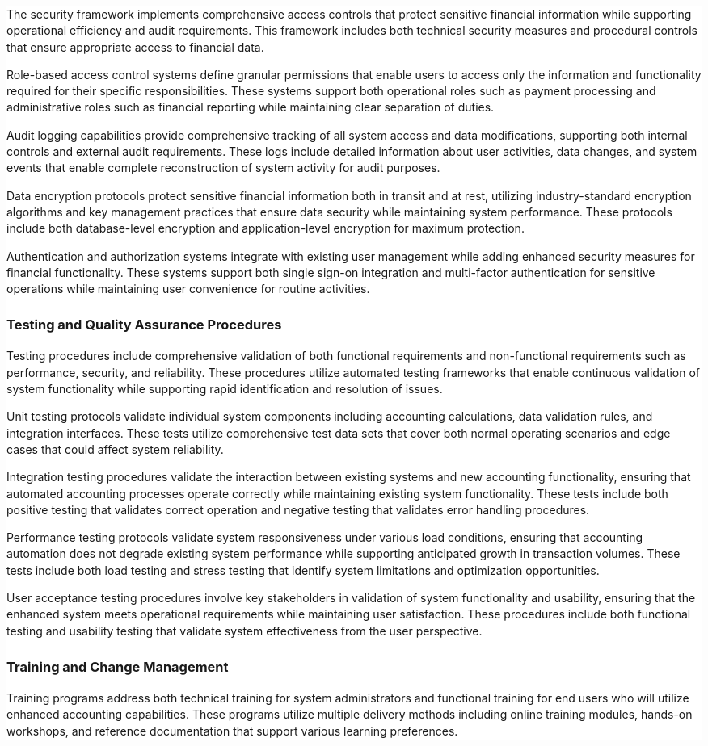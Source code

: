 The security framework implements comprehensive access controls that protect sensitive financial information while supporting operational efficiency and audit requirements. This framework includes both technical security measures and procedural controls that ensure appropriate access to financial data.

Role-based access control systems define granular permissions that enable users to access only the information and functionality required for their specific responsibilities. These systems support both operational roles such as payment processing and administrative roles such as financial reporting while maintaining clear separation of duties.

Audit logging capabilities provide comprehensive tracking of all system access and data modifications, supporting both internal controls and external audit requirements. These logs include detailed information about user activities, data changes, and system events that enable complete reconstruction of system activity for audit purposes.

Data encryption protocols protect sensitive financial information both in transit and at rest, utilizing industry-standard encryption algorithms and key management practices that ensure data security while maintaining system performance. These protocols include both database-level encryption and application-level encryption for maximum protection.

Authentication and authorization systems integrate with existing user management while adding enhanced security measures for financial functionality. These systems support both single sign-on integration and multi-factor authentication for sensitive operations while maintaining user convenience for routine activities.

### Testing and Quality Assurance Procedures

Testing procedures include comprehensive validation of both functional requirements and non-functional requirements such as performance, security, and reliability. These procedures utilize automated testing frameworks that enable continuous validation of system functionality while supporting rapid identification and resolution of issues.

Unit testing protocols validate individual system components including accounting calculations, data validation rules, and integration interfaces. These tests utilize comprehensive test data sets that cover both normal operating scenarios and edge cases that could affect system reliability.

Integration testing procedures validate the interaction between existing systems and new accounting functionality, ensuring that automated accounting processes operate correctly while maintaining existing system functionality. These tests include both positive testing that validates correct operation and negative testing that validates error handling procedures.

Performance testing protocols validate system responsiveness under various load conditions, ensuring that accounting automation does not degrade existing system performance while supporting anticipated growth in transaction volumes. These tests include both load testing and stress testing that identify system limitations and optimization opportunities.

User acceptance testing procedures involve key stakeholders in validation of system functionality and usability, ensuring that the enhanced system meets operational requirements while maintaining user satisfaction. These procedures include both functional testing and usability testing that validate system effectiveness from the user perspective.

### Training and Change Management

Training programs address both technical training for system administrators and functional training for end users who will utilize enhanced accounting capabilities. These programs utilize multiple delivery methods including online training modules, hands-on workshops, and reference documentation that support various learning preferences.
